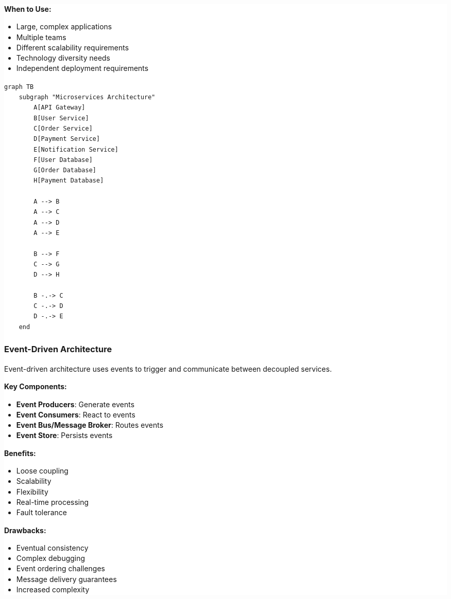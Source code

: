 **When to Use:**
- Large, complex applications
- Multiple teams
- Different scalability requirements
- Technology diversity needs
- Independent deployment requirements

```mermaid
graph TB
    subgraph "Microservices Architecture"
        A[API Gateway]
        B[User Service]
        C[Order Service]
        D[Payment Service]
        E[Notification Service]
        F[User Database]
        G[Order Database]
        H[Payment Database]
        
        A --> B
        A --> C
        A --> D
        A --> E
        
        B --> F
        C --> G
        D --> H
        
        B -.-> C
        C -.-> D
        D -.-> E
    end
```

### Event-Driven Architecture

Event-driven architecture uses events to trigger and communicate between decoupled services.

**Key Components:**
- **Event Producers**: Generate events
- **Event Consumers**: React to events
- **Event Bus/Message Broker**: Routes events
- **Event Store**: Persists events

**Benefits:**
- Loose coupling
- Scalability
- Flexibility
- Real-time processing
- Fault tolerance

**Drawbacks:**
- Eventual consistency
- Complex debugging
- Event ordering challenges
- Message delivery guarantees
- Increased complexity
